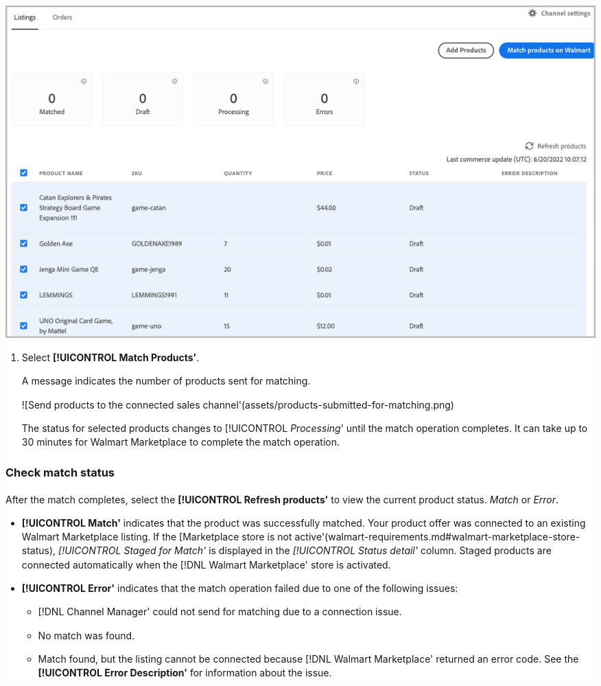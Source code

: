    ![Select products from Listings and send for matching](assets/products-in-marketplace-sales-channel.png)

1. Select **[!UICONTROL Match Products'**.

   A message indicates the number of products sent for matching.

   ![Send products to the connected sales channel'(assets/products-submitted-for-matching.png)
   
   The status for selected products changes to [!UICONTROL *Processing*' until the match operation completes. It can take up to 30 minutes for Walmart Marketplace to complete the match operation.

### Check match status

After the match completes, select the **[!UICONTROL Refresh products'** to view the current product status. *Match* or *Error*.

- **[!UICONTROL Match'** indicates that the product was successfully matched. Your product offer was connected to an existing Walmart Marketplace listing. If the [Marketplace store is not active'(walmart-requirements.md#walmart-marketplace-store-status), *[!UICONTROL Staged for Match'* is displayed in the *[!UICONTROL Status detail'* column. Staged products are connected automatically when the [!DNL Walmart Marketplace' store is activated.

- **[!UICONTROL Error'** indicates that the match operation failed due to one of the following issues:

  - [!DNL Channel Manager' could not send for matching due to a connection issue.

  - No match was found.

  - Match found, but the listing cannot be connected because [!DNL Walmart Marketplace' returned an error code. See the **[!UICONTROL Error Description'** for information about the issue.
  